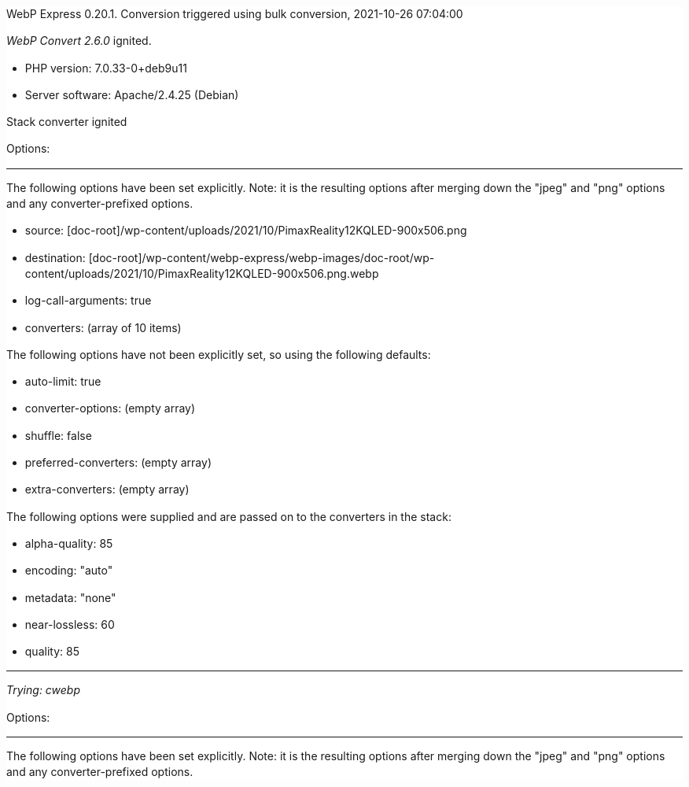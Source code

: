 WebP Express 0.20.1. Conversion triggered using bulk conversion, 2021-10-26 07:04:00


*WebP Convert 2.6.0*  ignited.

- PHP version: 7.0.33-0+deb9u11

- Server software: Apache/2.4.25 (Debian)


Stack converter ignited


Options:

------------

The following options have been set explicitly. Note: it is the resulting options after merging down the "jpeg" and "png" options and any converter-prefixed options.

- source: [doc-root]/wp-content/uploads/2021/10/PimaxReality12KQLED-900x506.png

- destination: [doc-root]/wp-content/webp-express/webp-images/doc-root/wp-content/uploads/2021/10/PimaxReality12KQLED-900x506.png.webp

- log-call-arguments: true

- converters: (array of 10 items)


The following options have not been explicitly set, so using the following defaults:

- auto-limit: true

- converter-options: (empty array)

- shuffle: false

- preferred-converters: (empty array)

- extra-converters: (empty array)


The following options were supplied and are passed on to the converters in the stack:

- alpha-quality: 85

- encoding: "auto"

- metadata: "none"

- near-lossless: 60

- quality: 85

------------



*Trying: cwebp* 


Options:

------------

The following options have been set explicitly. Note: it is the resulting options after merging down the "jpeg" and "png" options and any converter-prefixed options.

